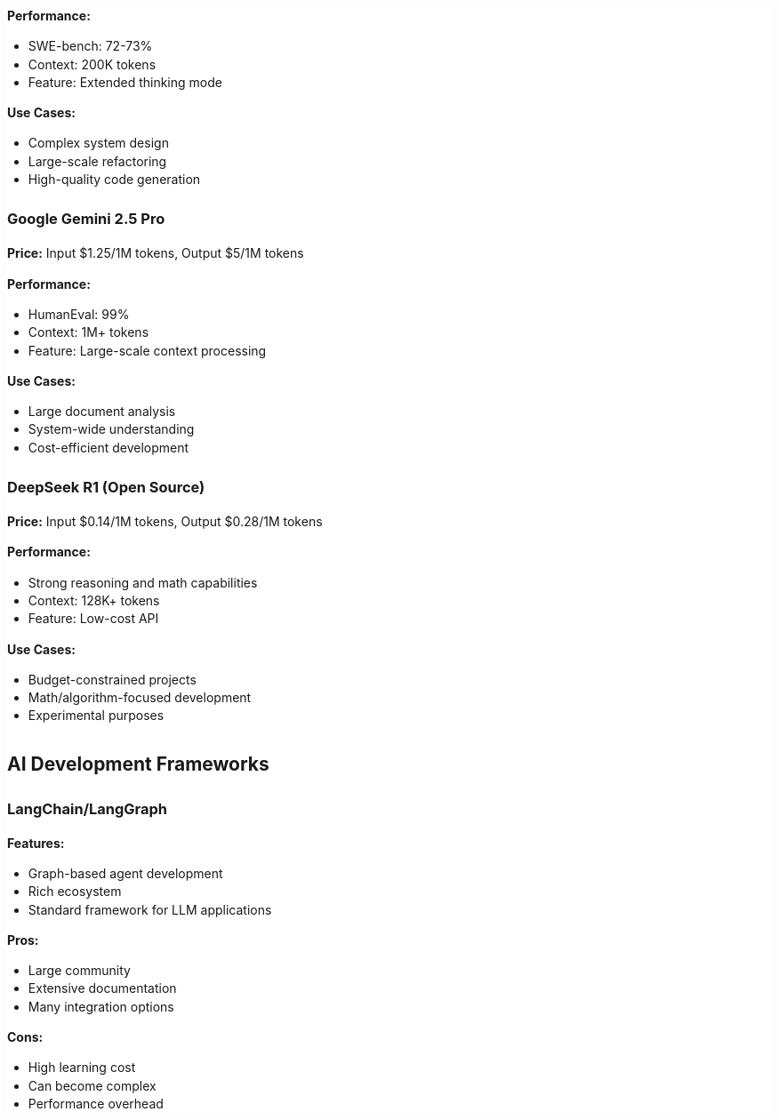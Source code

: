 **Performance:**
- SWE-bench: 72-73%
- Context: 200K tokens
- Feature: Extended thinking mode

**Use Cases:**
- Complex system design
- Large-scale refactoring
- High-quality code generation

### Google Gemini 2.5 Pro
**Price:** Input $1.25/1M tokens, Output $5/1M tokens

**Performance:**
- HumanEval: 99%
- Context: 1M+ tokens
- Feature: Large-scale context processing

**Use Cases:**
- Large document analysis
- System-wide understanding
- Cost-efficient development

### DeepSeek R1 (Open Source)
**Price:** Input $0.14/1M tokens, Output $0.28/1M tokens

**Performance:**
- Strong reasoning and math capabilities
- Context: 128K+ tokens
- Feature: Low-cost API

**Use Cases:**
- Budget-constrained projects
- Math/algorithm-focused development
- Experimental purposes

## AI Development Frameworks

### LangChain/LangGraph
**Features:**
- Graph-based agent development
- Rich ecosystem
- Standard framework for LLM applications

**Pros:**
- Large community
- Extensive documentation
- Many integration options

**Cons:**
- High learning cost
- Can become complex
- Performance overhead
